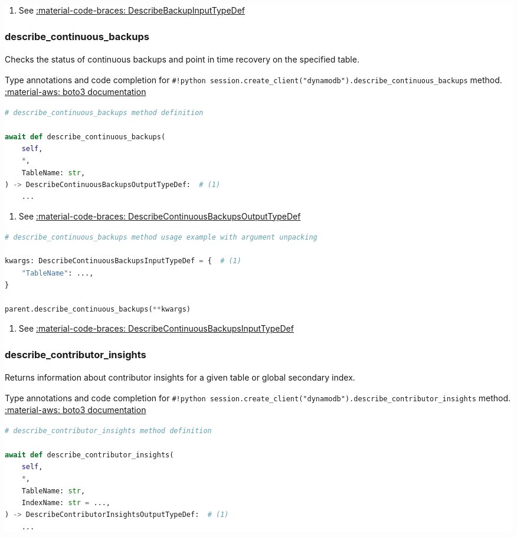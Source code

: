 1. See [:material-code-braces: DescribeBackupInputTypeDef](./type_defs.md#describebackupinputtypedef)

### describe\_continuous\_backups

Checks the status of continuous backups and point in time recovery on the
specified table.

Type annotations and code completion for `#!python session.create_client("dynamodb").describe_continuous_backups` method.
[:material-aws: boto3 documentation](https://boto3.amazonaws.com/v1/documentation/api/latest/reference/services/dynamodb/client/describe_continuous_backups.html)

```python
# describe_continuous_backups method definition

await def describe_continuous_backups(
    self,
    *,
    TableName: str,
) -> DescribeContinuousBackupsOutputTypeDef:  # (1)
    ...
```

1. See [:material-code-braces: DescribeContinuousBackupsOutputTypeDef](./type_defs.md#describecontinuousbackupsoutputtypedef)


```python
# describe_continuous_backups method usage example with argument unpacking

kwargs: DescribeContinuousBackupsInputTypeDef = {  # (1)
    "TableName": ...,
}

parent.describe_continuous_backups(**kwargs)
```

1. See [:material-code-braces: DescribeContinuousBackupsInputTypeDef](./type_defs.md#describecontinuousbackupsinputtypedef)

### describe\_contributor\_insights

Returns information about contributor insights for a given table or global
secondary index.

Type annotations and code completion for `#!python session.create_client("dynamodb").describe_contributor_insights` method.
[:material-aws: boto3 documentation](https://boto3.amazonaws.com/v1/documentation/api/latest/reference/services/dynamodb/client/describe_contributor_insights.html)

```python
# describe_contributor_insights method definition

await def describe_contributor_insights(
    self,
    *,
    TableName: str,
    IndexName: str = ...,
) -> DescribeContributorInsightsOutputTypeDef:  # (1)
    ...
```
